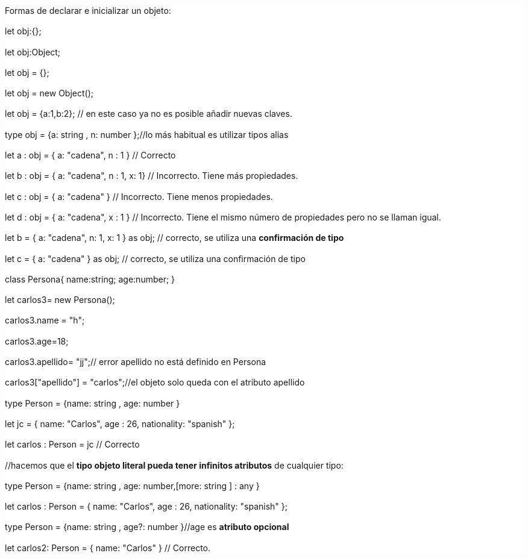 Formas de declarar e inicializar un objeto:

let obj:{};

let obj:Object;

let obj = {};

let obj = new Object();

let obj = {a:1,b:2}; // en este caso ya no es posible añadir nuevas
claves.

type obj = {a: string , n: number };//lo más habitual es utilizar tipos
alias

let a : obj = { a: \"cadena\", n : 1 } // Correcto

let b : obj = { a: \"cadena\", n : 1, x: 1} // Incorrecto. Tiene más
propiedades.

let c : obj = { a: \"cadena\" } // Incorrecto. Tiene menos propiedades.

let d : obj = { a: \"cadena\", x : 1 } // Incorrecto. Tiene el mismo
número de propiedades pero no se llaman igual.

let b = { a: \"cadena\", n: 1, x: 1 } as obj; // correcto, se utiliza
una **confirmación de tipo**

let c = { a: \"cadena\" } as obj; // correcto, se utiliza una
confirmación de tipo

class Persona{ name:string; age:number; }

let carlos3= new Persona();

carlos3.name = \"h\";

carlos3.age=18;

carlos3.apellido= \"jj\";// error apellido no está definido en Persona

carlos3\["apellido"\] = "carlos";//el objeto solo queda con el atributo
apellido

type Person = {name: string , age: number }

let jc = { name: \"Carlos\", age : 26, nationality: \"spanish\" };

let carlos : Person = jc // Correcto

//hacemos que el **tipo objeto literal pueda tener infinitos atributos**
de cualquier tipo:

type Person = {name: string , age: number,\[more: string \] : any }

let carlos : Person = { name: \"Carlos\", age : 26, nationality:
\"spanish\" };

type Person = {name: string , age?: number }//age es **atributo
opcional**

let carlos2: Person = { name: \"Carlos\" } // Correcto.
